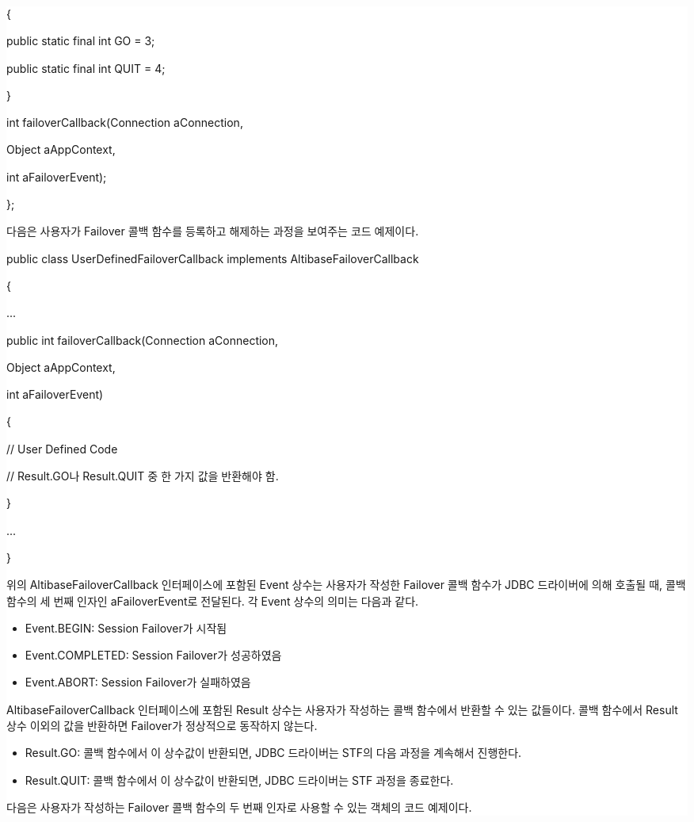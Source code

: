 {

public static final int GO = 3;

public static final int QUIT = 4;

}

int failoverCallback(Connection aConnection,

Object aAppContext,

int aFailoverEvent);

};

다음은 사용자가 Failover 콜백 함수를 등록하고 해제하는 과정을 보여주는 코드
예제이다.

public class UserDefinedFailoverCallback implements AltibaseFailoverCallback

{

...

public int failoverCallback(Connection aConnection,

Object aAppContext,

int aFailoverEvent)

{

// User Defined Code

// Result.GO나 Result.QUIT 중 한 가지 값을 반환해야 함.

}

...

}

위의 AltibaseFailoverCallback 인터페이스에 포함된 Event 상수는 사용자가 작성한
Failover 콜백 함수가 JDBC 드라이버에 의해 호출될 때, 콜백 함수의 세 번째 인자인
aFailoverEvent로 전달된다. 각 Event 상수의 의미는 다음과 같다.

-   Event.BEGIN: Session Failover가 시작됨

-   Event.COMPLETED: Session Failover가 성공하였음

-   Event.ABORT: Session Failover가 실패하였음

AltibaseFailoverCallback 인터페이스에 포함된 Result 상수는 사용자가 작성하는
콜백 함수에서 반환할 수 있는 값들이다. 콜백 함수에서 Result 상수 이외의 값을
반환하면 Failover가 정상적으로 동작하지 않는다.

-   Result.GO: 콜백 함수에서 이 상수값이 반환되면, JDBC 드라이버는 STF의 다음
    과정을 계속해서 진행한다.

-   Result.QUIT: 콜백 함수에서 이 상수값이 반환되면, JDBC 드라이버는 STF 과정을
    종료한다.

다음은 사용자가 작성하는 Failover 콜백 함수의 두 번째 인자로 사용할 수 있는
객체의 코드 예제이다.
